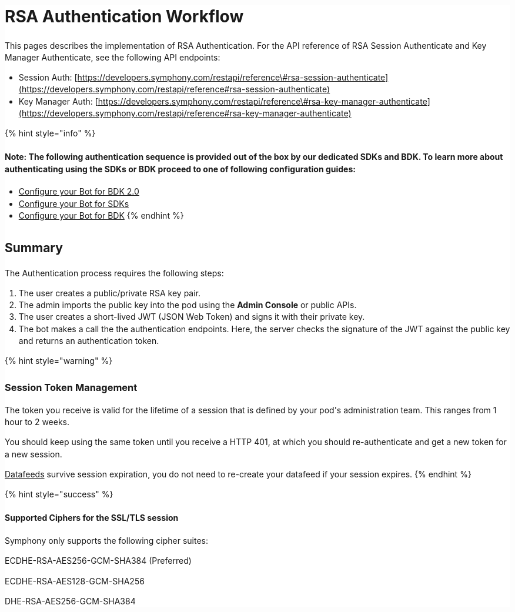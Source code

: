 # RSA Authentication Workflow

This pages describes the implementation of RSA Authentication. For the API reference of RSA Session Authenticate and Key Manager Authenticate, see the following API endpoints:

* Session Auth: [https://developers.symphony.com/restapi/reference\#rsa-session-authenticate](https://developers.symphony.com/restapi/reference#rsa-session-authenticate)
* Key Manager Auth: [https://developers.symphony.com/restapi/reference\#rsa-key-manager-authenticate](https://developers.symphony.com/restapi/reference#rsa-key-manager-authenticate)

{% hint style="info" %}
#### Note: The following authentication sequence is provided out of the box by our dedicated SDKs and BDK.  To learn more about authenticating using the SDKs or BDK proceed to one of following configuration guides:

* [Configure your Bot for BDK 2.0](../configuration/configure-your-bot-for-bdk-2.0.md)
* [Configure your Bot for SDKs](../configuration/configure-your-bot-for-sdks.md)
* [Configure your Bot for BDK](../configuration/configure-your-bot-for-bdk.md)
{% endhint %}

## Summary

The Authentication process requires the following steps:

1. The user creates a public/private RSA key pair.
2. The admin imports the public key into the pod using the **Admin Console** or public APIs.
3. The user creates a short-lived JWT \(JSON Web Token\) and signs it with their private key.
4. The bot makes a call the the authentication endpoints.  Here, the server checks the signature of the JWT against the public key and returns an authentication token.

{% hint style="warning" %}
### Session Token Management

The token you receive is valid for the lifetime of a session that is defined by your pod's administration team. This ranges from 1 hour to 2 weeks.

You should keep using the same token until you receive a HTTP 401, at which you should re-authenticate and get a new token for a new session.

[Datafeeds](../datafeed/) survive session expiration, you do not need to re-create your datafeed if your session expires.
{% endhint %}

{% hint style="success" %}
#### Supported Ciphers for the SSL/TLS session

Symphony only supports the following cipher suites:

ECDHE-RSA-AES256-GCM-SHA384 \(Preferred\)

ECDHE-RSA-AES128-GCM-SHA256

DHE-RSA-AES256-GCM-SHA384
